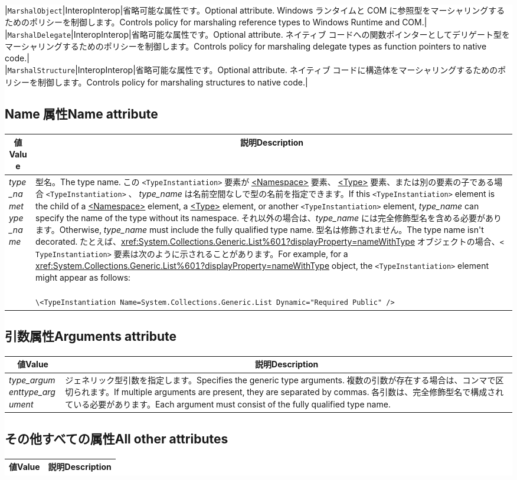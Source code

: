 |`MarshalObject`|<span data-ttu-id="854cd-140">Interop</span><span class="sxs-lookup"><span data-stu-id="854cd-140">Interop</span></span>|<span data-ttu-id="854cd-141">省略可能な属性です。</span><span class="sxs-lookup"><span data-stu-id="854cd-141">Optional attribute.</span></span> <span data-ttu-id="854cd-142">Windows ランタイムと COM に参照型をマーシャリングするためのポリシーを制御します。</span><span class="sxs-lookup"><span data-stu-id="854cd-142">Controls policy for marshaling reference types to Windows Runtime and COM.</span></span>|  
|`MarshalDelegate`|<span data-ttu-id="854cd-143">Interop</span><span class="sxs-lookup"><span data-stu-id="854cd-143">Interop</span></span>|<span data-ttu-id="854cd-144">省略可能な属性です。</span><span class="sxs-lookup"><span data-stu-id="854cd-144">Optional attribute.</span></span> <span data-ttu-id="854cd-145">ネイティブ コードへの関数ポインターとしてデリゲート型をマーシャリングするためのポリシーを制御します。</span><span class="sxs-lookup"><span data-stu-id="854cd-145">Controls policy for marshaling delegate types as function pointers to native code.</span></span>|  
|`MarshalStructure`|<span data-ttu-id="854cd-146">Interop</span><span class="sxs-lookup"><span data-stu-id="854cd-146">Interop</span></span>|<span data-ttu-id="854cd-147">省略可能な属性です。</span><span class="sxs-lookup"><span data-stu-id="854cd-147">Optional attribute.</span></span> <span data-ttu-id="854cd-148">ネイティブ コードに構造体をマーシャリングするためのポリシーを制御します。</span><span class="sxs-lookup"><span data-stu-id="854cd-148">Controls policy for marshaling structures to native code.</span></span>|  
  
## <a name="name-attribute"></a><span data-ttu-id="854cd-149">Name 属性</span><span class="sxs-lookup"><span data-stu-id="854cd-149">Name attribute</span></span>  
  
|<span data-ttu-id="854cd-150">値</span><span class="sxs-lookup"><span data-stu-id="854cd-150">Value</span></span>|<span data-ttu-id="854cd-151">説明</span><span class="sxs-lookup"><span data-stu-id="854cd-151">Description</span></span>|  
|-----------|-----------------|  
|<span data-ttu-id="854cd-152">*type_name*</span><span class="sxs-lookup"><span data-stu-id="854cd-152">*type_name*</span></span>|<span data-ttu-id="854cd-153">型名。</span><span class="sxs-lookup"><span data-stu-id="854cd-153">The type name.</span></span> <span data-ttu-id="854cd-154">この `<TypeInstantiation>` 要素が [\<Namespace>](namespace-element-net-native.md) 要素、 [\<Type>](type-element-net-native.md) 要素、または別の要素の子である場合 `<TypeInstantiation>` 、 *type_name* は名前空間なしで型の名前を指定できます。</span><span class="sxs-lookup"><span data-stu-id="854cd-154">If this `<TypeInstantiation>` element is the child of a [\<Namespace>](namespace-element-net-native.md) element, a [\<Type>](type-element-net-native.md) element, or another `<TypeInstantiation>` element, *type_name* can specify the name of the type without its namespace.</span></span> <span data-ttu-id="854cd-155">それ以外の場合は、*type_name* には完全修飾型名を含める必要があります。</span><span class="sxs-lookup"><span data-stu-id="854cd-155">Otherwise, *type_name* must include the fully qualified type name.</span></span> <span data-ttu-id="854cd-156">型名は修飾されません。</span><span class="sxs-lookup"><span data-stu-id="854cd-156">The type name isn't decorated.</span></span> <span data-ttu-id="854cd-157">たとえば、<xref:System.Collections.Generic.List%601?displayProperty=nameWithType> オブジェクトの場合、`<TypeInstantiation>` 要素は次のように示されることがあります。</span><span class="sxs-lookup"><span data-stu-id="854cd-157">For example, for a <xref:System.Collections.Generic.List%601?displayProperty=nameWithType> object, the `<TypeInstantiation>` element might appear as follows:</span></span><br /><br /> `\<TypeInstantiation Name=System.Collections.Generic.List Dynamic="Required Public" />`|  
  
## <a name="arguments-attribute"></a><span data-ttu-id="854cd-158">引数属性</span><span class="sxs-lookup"><span data-stu-id="854cd-158">Arguments attribute</span></span>  
  
|<span data-ttu-id="854cd-159">値</span><span class="sxs-lookup"><span data-stu-id="854cd-159">Value</span></span>|<span data-ttu-id="854cd-160">説明</span><span class="sxs-lookup"><span data-stu-id="854cd-160">Description</span></span>|  
|-----------|-----------------|  
|<span data-ttu-id="854cd-161">*type_argument*</span><span class="sxs-lookup"><span data-stu-id="854cd-161">*type_argument*</span></span>|<span data-ttu-id="854cd-162">ジェネリック型引数を指定します。</span><span class="sxs-lookup"><span data-stu-id="854cd-162">Specifies the generic type arguments.</span></span> <span data-ttu-id="854cd-163">複数の引数が存在する場合は、コンマで区切られます。</span><span class="sxs-lookup"><span data-stu-id="854cd-163">If multiple arguments are present, they are separated by commas.</span></span> <span data-ttu-id="854cd-164">各引数は、完全修飾型名で構成されている必要があります。</span><span class="sxs-lookup"><span data-stu-id="854cd-164">Each argument must consist of the fully qualified type name.</span></span>|  
  
## <a name="all-other-attributes"></a><span data-ttu-id="854cd-165">その他すべての属性</span><span class="sxs-lookup"><span data-stu-id="854cd-165">All other attributes</span></span>  
  
|<span data-ttu-id="854cd-166">値</span><span class="sxs-lookup"><span data-stu-id="854cd-166">Value</span></span>|<span data-ttu-id="854cd-167">説明</span><span class="sxs-lookup"><span data-stu-id="854cd-167">Description</span></span>|  
|-----------|-----------------|  
